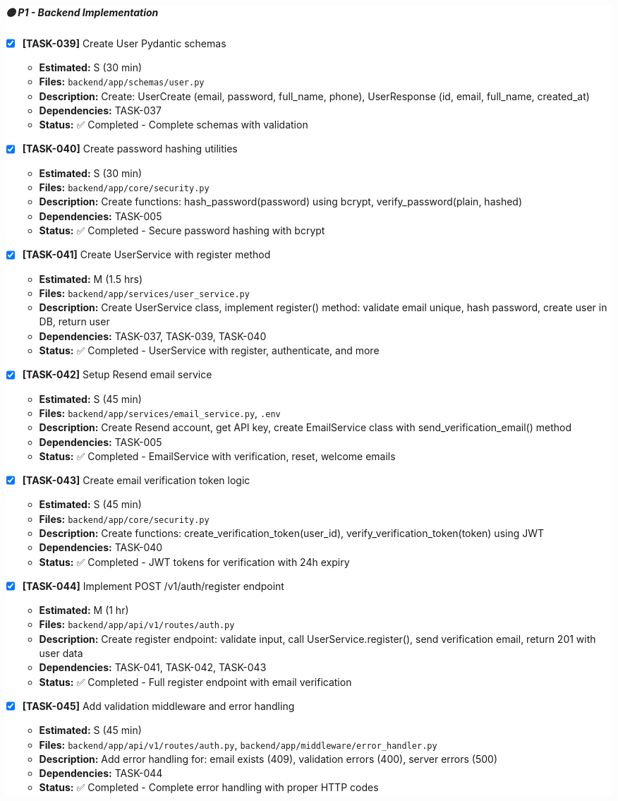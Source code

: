 ##### 🟡 P1 - Backend Implementation

- [x] **[TASK-039]** Create User Pydantic schemas

  - **Estimated:** S (30 min)
  - **Files:** `backend/app/schemas/user.py`
  - **Description:** Create: UserCreate (email, password, full_name, phone), UserResponse (id, email, full_name, created_at)
  - **Dependencies:** TASK-037
  - **Status:** ✅ Completed - Complete schemas with validation

- [x] **[TASK-040]** Create password hashing utilities

  - **Estimated:** S (30 min)
  - **Files:** `backend/app/core/security.py`
  - **Description:** Create functions: hash_password(password) using bcrypt, verify_password(plain, hashed)
  - **Dependencies:** TASK-005
  - **Status:** ✅ Completed - Secure password hashing with bcrypt

- [x] **[TASK-041]** Create UserService with register method

  - **Estimated:** M (1.5 hrs)
  - **Files:** `backend/app/services/user_service.py`
  - **Description:** Create UserService class, implement register() method: validate email unique, hash password, create user in DB, return user
  - **Dependencies:** TASK-037, TASK-039, TASK-040
  - **Status:** ✅ Completed - UserService with register, authenticate, and more

- [x] **[TASK-042]** Setup Resend email service

  - **Estimated:** S (45 min)
  - **Files:** `backend/app/services/email_service.py`, `.env`
  - **Description:** Create Resend account, get API key, create EmailService class with send_verification_email() method
  - **Dependencies:** TASK-005
  - **Status:** ✅ Completed - EmailService with verification, reset, welcome emails

- [x] **[TASK-043]** Create email verification token logic

  - **Estimated:** S (45 min)
  - **Files:** `backend/app/core/security.py`
  - **Description:** Create functions: create_verification_token(user_id), verify_verification_token(token) using JWT
  - **Dependencies:** TASK-040
  - **Status:** ✅ Completed - JWT tokens for verification with 24h expiry

- [x] **[TASK-044]** Implement POST /v1/auth/register endpoint

  - **Estimated:** M (1 hr)
  - **Files:** `backend/app/api/v1/routes/auth.py`
  - **Description:** Create register endpoint: validate input, call UserService.register(), send verification email, return 201 with user data
  - **Dependencies:** TASK-041, TASK-042, TASK-043
  - **Status:** ✅ Completed - Full register endpoint with email verification

- [x] **[TASK-045]** Add validation middleware and error handling
  - **Estimated:** S (45 min)
  - **Files:** `backend/app/api/v1/routes/auth.py`, `backend/app/middleware/error_handler.py`
  - **Description:** Add error handling for: email exists (409), validation errors (400), server errors (500)
  - **Dependencies:** TASK-044
  - **Status:** ✅ Completed - Complete error handling with proper HTTP codes
